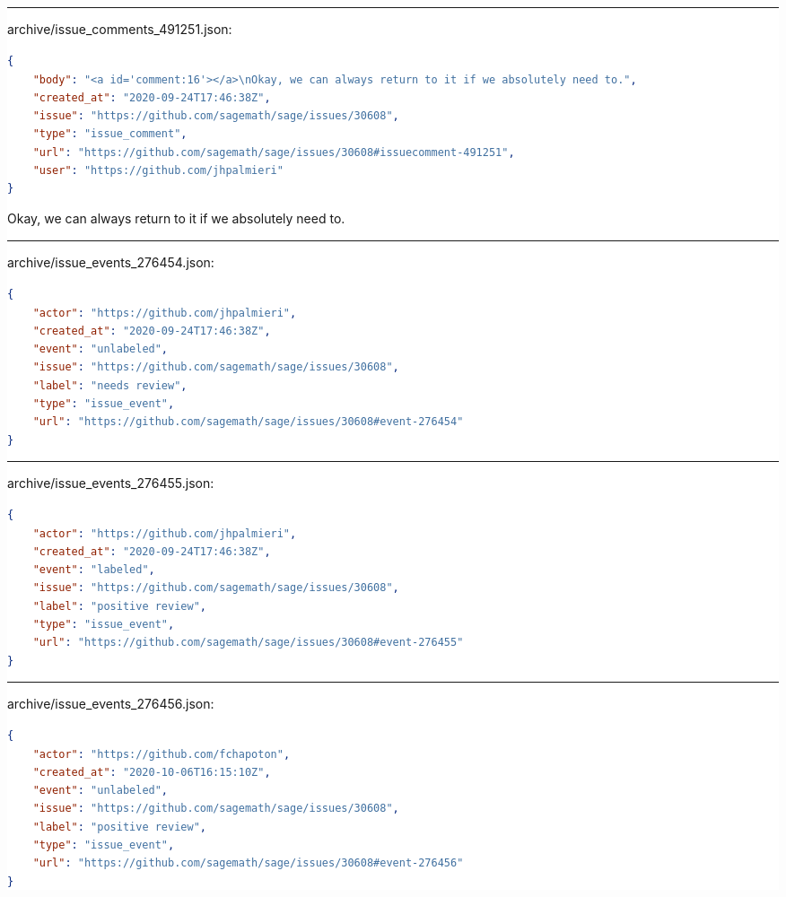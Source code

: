 
---

archive/issue_comments_491251.json:
```json
{
    "body": "<a id='comment:16'></a>\nOkay, we can always return to it if we absolutely need to.",
    "created_at": "2020-09-24T17:46:38Z",
    "issue": "https://github.com/sagemath/sage/issues/30608",
    "type": "issue_comment",
    "url": "https://github.com/sagemath/sage/issues/30608#issuecomment-491251",
    "user": "https://github.com/jhpalmieri"
}
```

<a id='comment:16'></a>
Okay, we can always return to it if we absolutely need to.



---

archive/issue_events_276454.json:
```json
{
    "actor": "https://github.com/jhpalmieri",
    "created_at": "2020-09-24T17:46:38Z",
    "event": "unlabeled",
    "issue": "https://github.com/sagemath/sage/issues/30608",
    "label": "needs review",
    "type": "issue_event",
    "url": "https://github.com/sagemath/sage/issues/30608#event-276454"
}
```



---

archive/issue_events_276455.json:
```json
{
    "actor": "https://github.com/jhpalmieri",
    "created_at": "2020-09-24T17:46:38Z",
    "event": "labeled",
    "issue": "https://github.com/sagemath/sage/issues/30608",
    "label": "positive review",
    "type": "issue_event",
    "url": "https://github.com/sagemath/sage/issues/30608#event-276455"
}
```



---

archive/issue_events_276456.json:
```json
{
    "actor": "https://github.com/fchapoton",
    "created_at": "2020-10-06T16:15:10Z",
    "event": "unlabeled",
    "issue": "https://github.com/sagemath/sage/issues/30608",
    "label": "positive review",
    "type": "issue_event",
    "url": "https://github.com/sagemath/sage/issues/30608#event-276456"
}
```
